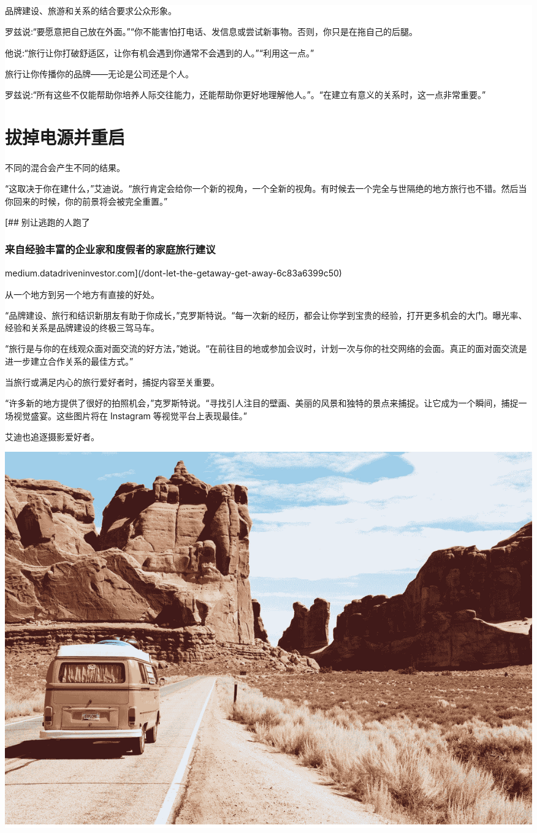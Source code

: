 品牌建设、旅游和关系的结合要求公众形象。

罗兹说:“要愿意把自己放在外面。”“你不能害怕打电话、发信息或尝试新事物。否则，你只是在拖自己的后腿。

他说:“旅行让你打破舒适区，让你有机会遇到你通常不会遇到的人。”“利用这一点。”

旅行让你传播你的品牌——无论是公司还是个人。

罗兹说:“所有这些不仅能帮助你培养人际交往能力，还能帮助你更好地理解他人。”。“在建立有意义的关系时，这一点非常重要。”

# 拔掉电源并重启

不同的混合会产生不同的结果。

“这取决于你在建什么，”艾迪说。“旅行肯定会给你一个新的视角，一个全新的视角。有时候去一个完全与世隔绝的地方旅行也不错。然后当你回来的时候，你的前景将会被完全重置。”

[](/dont-let-the-getaway-get-away-6c83a6399c50) [## 别让逃跑的人跑了

### 来自经验丰富的企业家和度假者的家庭旅行建议

medium.datadriveninvestor.com](/dont-let-the-getaway-get-away-6c83a6399c50) 

从一个地方到另一个地方有直接的好处。

“品牌建设、旅行和结识新朋友有助于你成长，”克罗斯特说。“每一次新的经历，都会让你学到宝贵的经验，打开更多机会的大门。曝光率、经验和关系是品牌建设的终极三驾马车。

“旅行是与你的在线观众面对面交流的好方法，”她说。“在前往目的地或参加会议时，计划一次与你的社交网络的会面。真正的面对面交流是进一步建立合作关系的最佳方式。”

当旅行或满足内心的旅行爱好者时，捕捉内容至关重要。

“许多新的地方提供了很好的拍照机会，”克罗斯特说。“寻找引人注目的壁画、美丽的风景和独特的景点来捕捉。让它成为一个瞬间，捕捉一场视觉盛宴。这些图片将在 Instagram 等视觉平台上表现最佳。”

艾迪也追逐摄影爱好者。

![](img/34cba9ff9a05c1bfa5ad7d4eb1a7febe.png)
